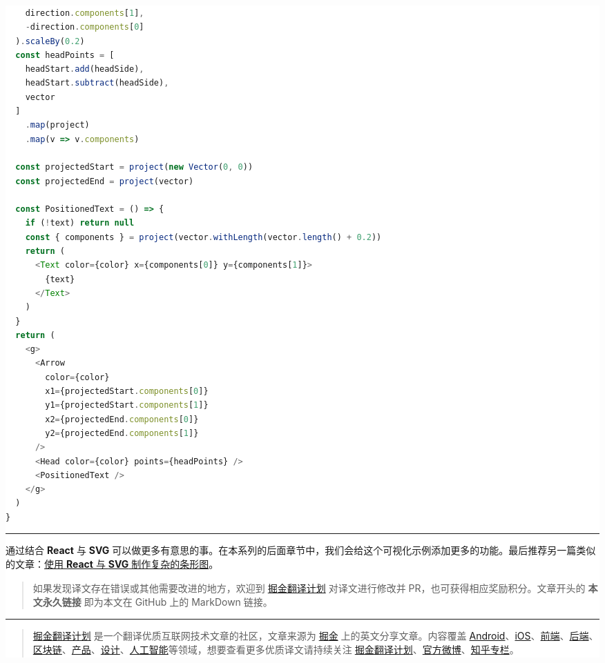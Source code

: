 ```JavaScript
    direction.components[1],
    -direction.components[0]
  ).scaleBy(0.2)
  const headPoints = [
    headStart.add(headSide),
    headStart.subtract(headSide),
    vector
  ]
    .map(project)
    .map(v => v.components)

  const projectedStart = project(new Vector(0, 0))
  const projectedEnd = project(vector)

  const PositionedText = () => {
    if (!text) return null
    const { components } = project(vector.withLength(vector.length() + 0.2))
    return (
      <Text color={color} x={components[0]} y={components[1]}>
        {text}
      </Text>
    )
  }
  return (
    <g>
      <Arrow
        color={color}
        x1={projectedStart.components[0]}
        y1={projectedStart.components[1]}
        x2={projectedEnd.components[0]}
        y2={projectedEnd.components[1]}
      />
      <Head color={color} points={headPoints} />
      <PositionedText />
    </g>
  )
}
```

***

通过结合 **React** 与 **SVG** 可以做更多有意思的事。在本系列的后面章节中，我们会给这个可视化示例添加更多的功能。最后推荐另一篇类似的文章：[使用 **React** 与 **SVG** 制作复杂的条形图](https://medium.com/@geekrodion/bar-chart-with-react-3b20b7907633)。

> 如果发现译文存在错误或其他需要改进的地方，欢迎到 [掘金翻译计划](https://github.com/xitu/gold-miner) 对译文进行修改并 PR，也可获得相应奖励积分。文章开头的 **本文永久链接** 即为本文在 GitHub 上的 MarkDown 链接。

---

> [掘金翻译计划](https://github.com/xitu/gold-miner) 是一个翻译优质互联网技术文章的社区，文章来源为 [掘金](https://juejin.im) 上的英文分享文章。内容覆盖 [Android](https://github.com/xitu/gold-miner#android)、[iOS](https://github.com/xitu/gold-miner#ios)、[前端](https://github.com/xitu/gold-miner#前端)、[后端](https://github.com/xitu/gold-miner#后端)、[区块链](https://github.com/xitu/gold-miner#区块链)、[产品](https://github.com/xitu/gold-miner#产品)、[设计](https://github.com/xitu/gold-miner#设计)、[人工智能](https://github.com/xitu/gold-miner#人工智能)等领域，想要查看更多优质译文请持续关注 [掘金翻译计划](https://github.com/xitu/gold-miner)、[官方微博](http://weibo.com/juejinfanyi)、[知乎专栏](https://zhuanlan.zhihu.com/juejinfanyi)。
